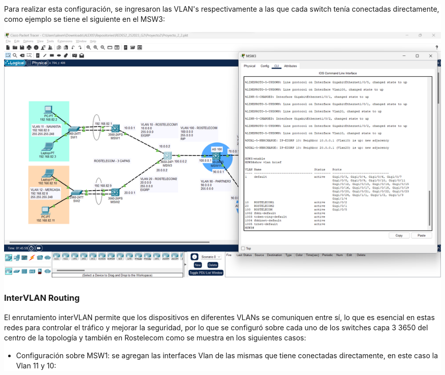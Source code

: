 Para realizar esta configuración, se ingresaron las VLAN's respectivamente a las que cada switch tenía conectadas directamente, como ejemplo se tiene el siguiente en el MSW3:

![VLAN](images/rostelecom_vlan_01.png)



### InterVLAN Routing

El enrutamiento interVLAN permite que los dispositivos en diferentes VLANs se comuniquen entre sí, lo que es esencial en estas redes para controlar el tráfico y mejorar la seguridad, por lo que se configuró sobre cada uno de los switches capa 3 3650 del centro de la topología y también en Rostelecom como se muestra en los siguientes casos:

- Configuración sobre MSW1: se agregan las interfaces Vlan de las mismas que tiene conectadas directamente, en este caso la Vlan 11 y 10:
